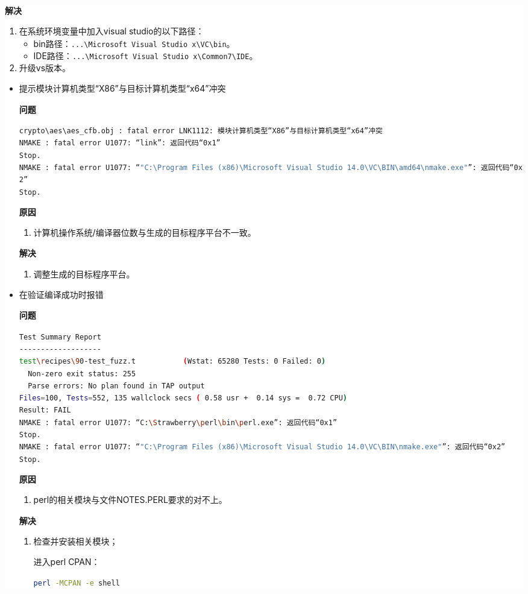    **解决**

   1. 在系统环境变量中加入visual studio的以下路径：
      - bin路径：`...\Microsoft Visual Studio x\VC\bin`。
      - IDE路径：`...\Microsoft Visual Studio x\Common7\IDE`。
   2. 升级vs版本。
   
- 提示模块计算机类型“X86”与目标计算机类型“x64”冲突

   **问题**

   ```sh
   crypto\aes\aes_cfb.obj : fatal error LNK1112: 模块计算机类型“X86”与目标计算机类型“x64”冲突
   NMAKE : fatal error U1077: “link”: 返回代码“0x1”
   Stop.
   NMAKE : fatal error U1077: “"C:\Program Files (x86)\Microsoft Visual Studio 14.0\VC\BIN\amd64\nmake.exe"”: 返回代码“0x2”
   Stop.
   ```

   **原因**

   1. 计算机操作系统/编译器位数与生成的目标程序平台不一致。

   **解决**

   1. 调整生成的目标程序平台。
   
- 在验证编译成功时报错

   **问题**

   ```sh
   Test Summary Report
   -------------------
   test\recipes\90-test_fuzz.t           (Wstat: 65280 Tests: 0 Failed: 0)
     Non-zero exit status: 255
     Parse errors: No plan found in TAP output
   Files=100, Tests=552, 135 wallclock secs ( 0.58 usr +  0.14 sys =  0.72 CPU)
   Result: FAIL
   NMAKE : fatal error U1077: “C:\Strawberry\perl\bin\perl.exe”: 返回代码“0x1”
   Stop.
   NMAKE : fatal error U1077: “"C:\Program Files (x86)\Microsoft Visual Studio 14.0\VC\BIN\nmake.exe"”: 返回代码“0x2”
   Stop.
   ```

   **原因**

   1. perl的相关模块与文件NOTES.PERL要求的对不上。

   **解决**

   1. 检查并安装相关模块；

      进入perl CPAN：

      ```sh
      perl -MCPAN -e shell
      ```
